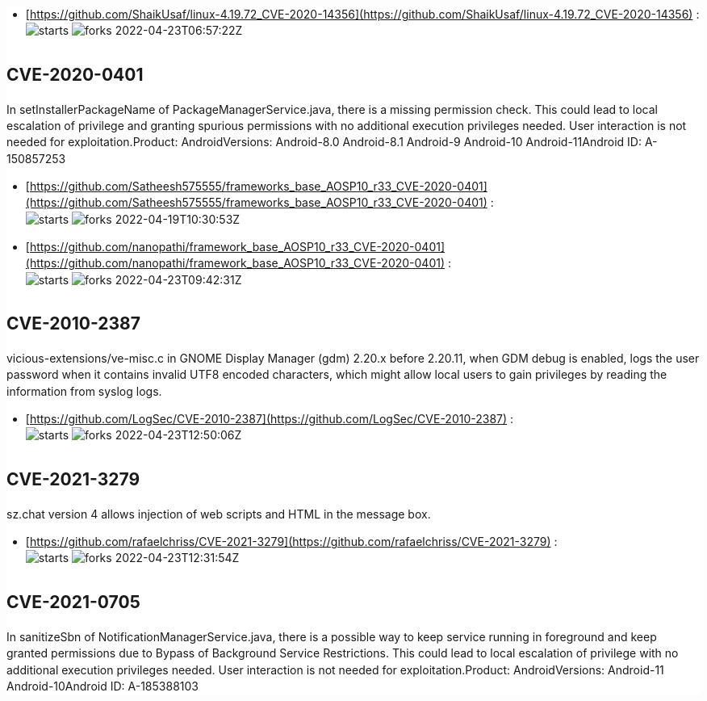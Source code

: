- [https://github.com/ShaikUsaf/linux-4.19.72_CVE-2020-14356](https://github.com/ShaikUsaf/linux-4.19.72_CVE-2020-14356) :  
![starts](https://img.shields.io/github/stars/ShaikUsaf/linux-4.19.72_CVE-2020-14356.svg) 
![forks](https://img.shields.io/github/forks/ShaikUsaf/linux-4.19.72_CVE-2020-14356.svg) 
2022-04-23T06:57:22Z

## CVE-2020-0401
 In setInstallerPackageName of PackageManagerService.java, there is a missing permission check. This could lead to local escalation of privilege and granting spurious permissions with no additional execution privileges needed. User interaction is not needed for exploitation.Product: AndroidVersions: Android-8.0 Android-8.1 Android-9 Android-10 Android-11Android ID: A-150857253

- [https://github.com/Satheesh575555/frameworks_base_AOSP10_r33_CVE-2020-0401](https://github.com/Satheesh575555/frameworks_base_AOSP10_r33_CVE-2020-0401) :  
![starts](https://img.shields.io/github/stars/Satheesh575555/frameworks_base_AOSP10_r33_CVE-2020-0401.svg) 
![forks](https://img.shields.io/github/forks/Satheesh575555/frameworks_base_AOSP10_r33_CVE-2020-0401.svg) 
2022-04-19T10:30:53Z

- [https://github.com/nanopathi/framework_base_AOSP10_r33_CVE-2020-0401](https://github.com/nanopathi/framework_base_AOSP10_r33_CVE-2020-0401) :  
![starts](https://img.shields.io/github/stars/nanopathi/framework_base_AOSP10_r33_CVE-2020-0401.svg) 
![forks](https://img.shields.io/github/forks/nanopathi/framework_base_AOSP10_r33_CVE-2020-0401.svg) 
2022-04-23T09:42:31Z

## CVE-2010-2387
 vicious-extensions/ve-misc.c in GNOME Display Manager (gdm) 2.20.x before 2.20.11, when GDM debug is enabled, logs the user password when it contains invalid UTF8 encoded characters, which might allow local users to gain privileges by reading the information from syslog logs.

- [https://github.com/LogSec/CVE-2010-2387](https://github.com/LogSec/CVE-2010-2387) :  
![starts](https://img.shields.io/github/stars/LogSec/CVE-2010-2387.svg) 
![forks](https://img.shields.io/github/forks/LogSec/CVE-2010-2387.svg) 
2022-04-23T12:50:06Z

## CVE-2021-3279
 sz.chat version 4 allows injection of web scripts and HTML in the message box.

- [https://github.com/rafaelchriss/CVE-2021-3279](https://github.com/rafaelchriss/CVE-2021-3279) :  
![starts](https://img.shields.io/github/stars/rafaelchriss/CVE-2021-3279.svg) 
![forks](https://img.shields.io/github/forks/rafaelchriss/CVE-2021-3279.svg) 
2022-04-23T12:31:54Z

## CVE-2021-0705
 In sanitizeSbn of NotificationManagerService.java, there is a possible way to keep service running in foreground and keep granted permissions due to Bypass of Background Service Restrictions. This could lead to local escalation of privilege with no additional execution privileges needed. User interaction is not needed for exploitation.Product: AndroidVersions: Android-11 Android-10Android ID: A-185388103
